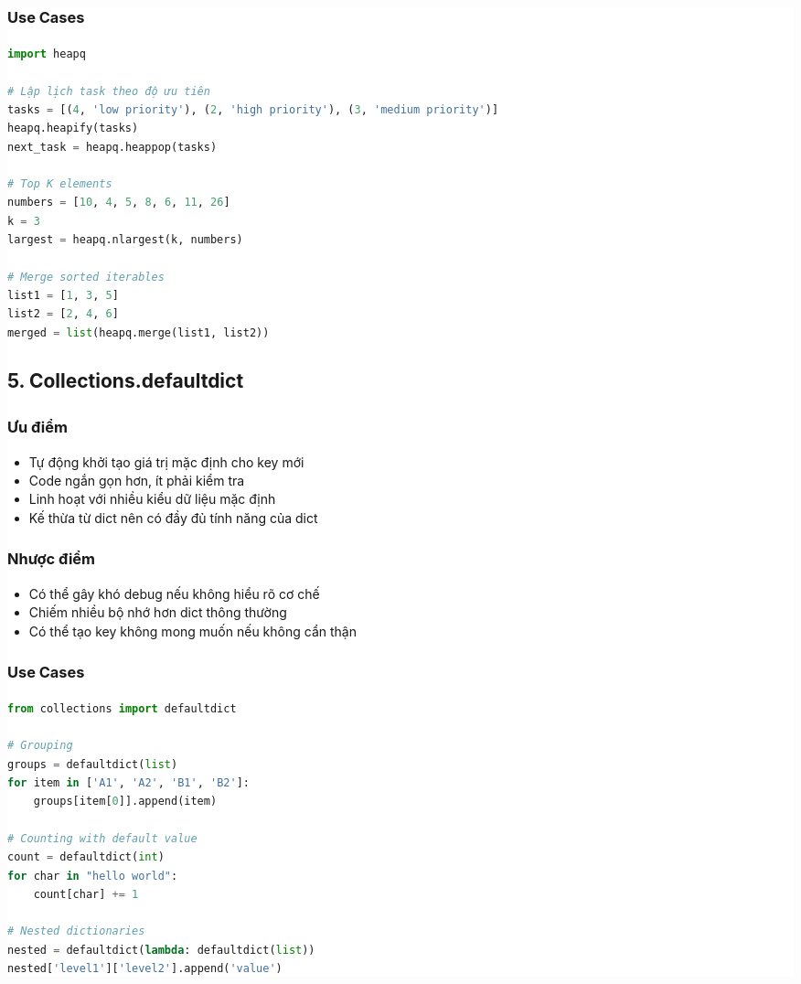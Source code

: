 ### Use Cases
```python
import heapq

# Lập lịch task theo độ ưu tiên
tasks = [(4, 'low priority'), (2, 'high priority'), (3, 'medium priority')]
heapq.heapify(tasks)
next_task = heapq.heappop(tasks)

# Top K elements
numbers = [10, 4, 5, 8, 6, 11, 26]
k = 3
largest = heapq.nlargest(k, numbers)

# Merge sorted iterables
list1 = [1, 3, 5]
list2 = [2, 4, 6]
merged = list(heapq.merge(list1, list2))
```

## 5. Collections.defaultdict

### Ưu điểm
- Tự động khởi tạo giá trị mặc định cho key mới
- Code ngắn gọn hơn, ít phải kiểm tra
- Linh hoạt với nhiều kiểu dữ liệu mặc định
- Kế thừa từ dict nên có đầy đủ tính năng của dict

### Nhược điểm
- Có thể gây khó debug nếu không hiểu rõ cơ chế
- Chiếm nhiều bộ nhớ hơn dict thông thường
- Có thể tạo key không mong muốn nếu không cẩn thận

### Use Cases
```python
from collections import defaultdict

# Grouping
groups = defaultdict(list)
for item in ['A1', 'A2', 'B1', 'B2']:
    groups[item[0]].append(item)

# Counting with default value
count = defaultdict(int)
for char in "hello world":
    count[char] += 1

# Nested dictionaries
nested = defaultdict(lambda: defaultdict(list))
nested['level1']['level2'].append('value')
```
